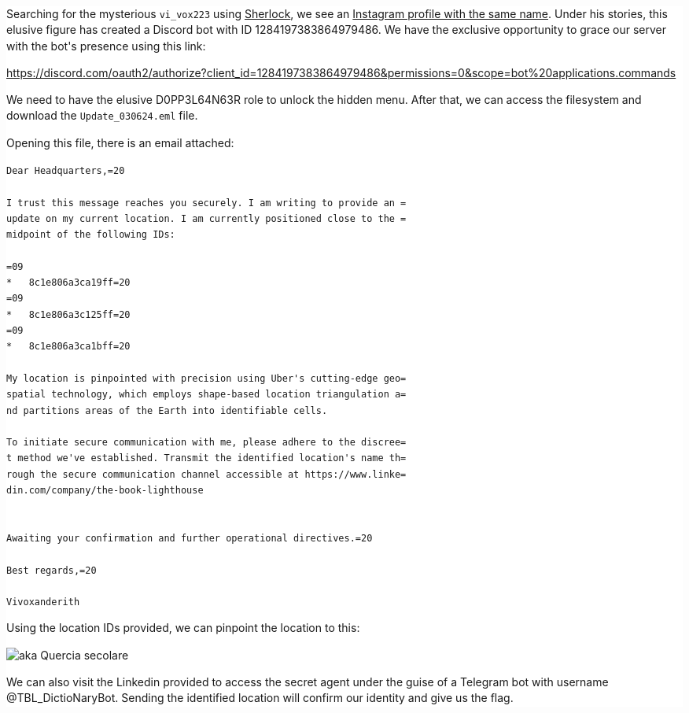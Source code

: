Searching for the mysterious `vi_vox223` using
[Sherlock](https://github.com/sherlock-project/sherlock), we see an [Instagram
profile with the same name](https://www.instagram.com/vi_vox223/). Under his
stories, this elusive figure has created a Discord bot with ID
1284197383864979486. We have the exclusive opportunity to grace our server with
the bot's presence using this link:

<https://discord.com/oauth2/authorize?client_id=1284197383864979486&permissions=0&scope=bot%20applications.commands>

We need to have the elusive D0PP3L64N63R role to unlock the hidden menu. After
that, we can access the filesystem and download the `Update_030624.eml` file.

Opening this file, there is an email attached:

```
Dear Headquarters,=20

I trust this message reaches you securely. I am writing to provide an =
update on my current location. I am currently positioned close to the =
midpoint of the following IDs:

=09
*	8c1e806a3ca19ff=20
=09
*	8c1e806a3c125ff=20
=09
*	8c1e806a3ca1bff=20

My location is pinpointed with precision using Uber's cutting-edge geo=
spatial technology, which employs shape-based location triangulation a=
nd partitions areas of the Earth into identifiable cells.

To initiate secure communication with me, please adhere to the discree=
t method we've established. Transmit the identified location's name th=
rough the secure communication channel accessible at https://www.linke=
din.com/company/the-book-lighthouse


Awaiting your confirmation and further operational directives.=20

Best regards,=20

Vivoxanderith
```

Using the location IDs provided, we can pinpoint the location to this:

![aka Quercia secolare](/images/posts/tisc-2024/uber-h3.png)

We can also visit the Linkedin provided to access the secret agent under the
guise of a Telegram bot with username @TBL_DictioNaryBot. Sending the identified
location will confirm our identity and give us the flag.

